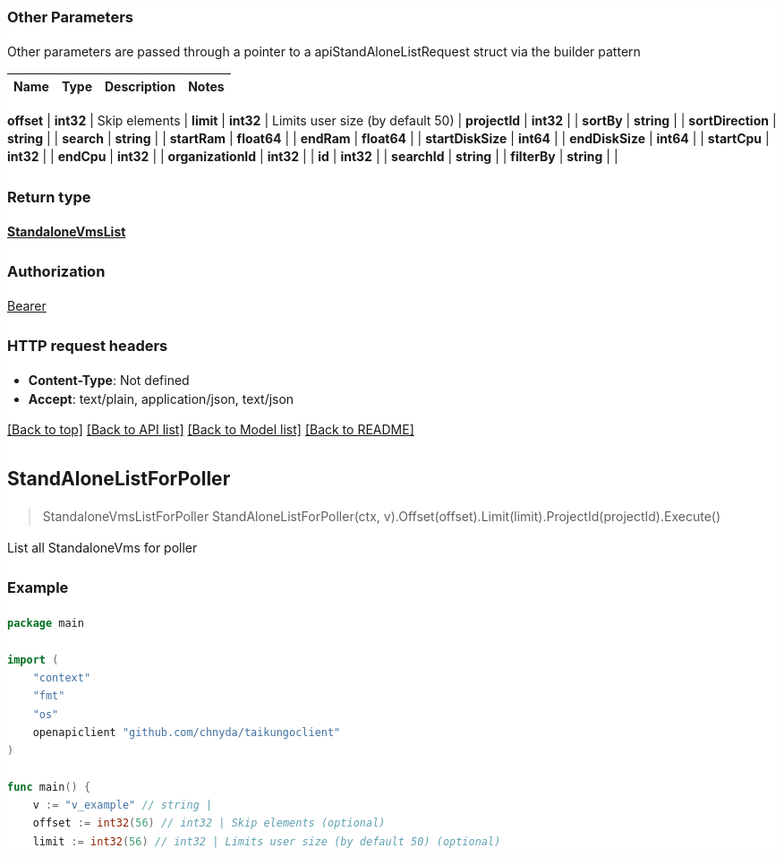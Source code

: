 ### Other Parameters

Other parameters are passed through a pointer to a apiStandAloneListRequest struct via the builder pattern


Name | Type | Description  | Notes
------------- | ------------- | ------------- | -------------

 **offset** | **int32** | Skip elements | 
 **limit** | **int32** | Limits user size (by default 50) | 
 **projectId** | **int32** |  | 
 **sortBy** | **string** |  | 
 **sortDirection** | **string** |  | 
 **search** | **string** |  | 
 **startRam** | **float64** |  | 
 **endRam** | **float64** |  | 
 **startDiskSize** | **int64** |  | 
 **endDiskSize** | **int64** |  | 
 **startCpu** | **int32** |  | 
 **endCpu** | **int32** |  | 
 **organizationId** | **int32** |  | 
 **id** | **int32** |  | 
 **searchId** | **string** |  | 
 **filterBy** | **string** |  | 

### Return type

[**StandaloneVmsList**](StandaloneVmsList.md)

### Authorization

[Bearer](../README.md#Bearer)

### HTTP request headers

- **Content-Type**: Not defined
- **Accept**: text/plain, application/json, text/json

[[Back to top]](#) [[Back to API list]](../README.md#documentation-for-api-endpoints)
[[Back to Model list]](../README.md#documentation-for-models)
[[Back to README]](../README.md)


## StandAloneListForPoller

> StandaloneVmsListForPoller StandAloneListForPoller(ctx, v).Offset(offset).Limit(limit).ProjectId(projectId).Execute()

List all StandaloneVms for poller

### Example

```go
package main

import (
    "context"
    "fmt"
    "os"
    openapiclient "github.com/chnyda/taikungoclient"
)

func main() {
    v := "v_example" // string | 
    offset := int32(56) // int32 | Skip elements (optional)
    limit := int32(56) // int32 | Limits user size (by default 50) (optional)
```